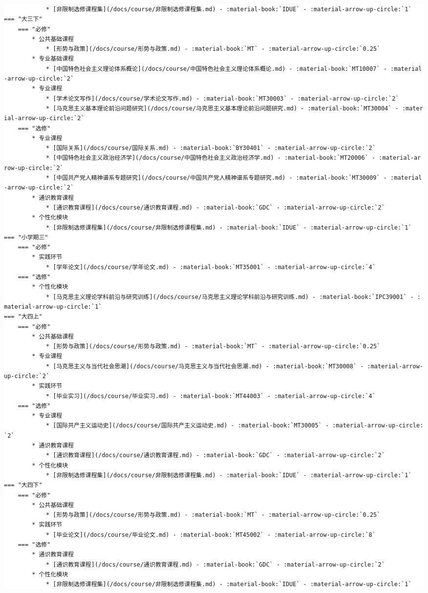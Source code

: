                 * [非限制选修课程集](/docs/course/非限制选修课程集.md) - :material-book:`IDUE` - :material-arrow-up-circle:`1`  
    === "大三下"  
        === "必修"  
            * 公共基础课程
                * [形势与政策](/docs/course/形势与政策.md) - :material-book:`MT` - :material-arrow-up-circle:`0.25`  
            * 专业基础课程
                * [中国特色社会主义理论体系概论](/docs/course/中国特色社会主义理论体系概论.md) - :material-book:`MT10007` - :material-arrow-up-circle:`2`  
            * 专业课程
                * [学术论文写作](/docs/course/学术论文写作.md) - :material-book:`MT30003` - :material-arrow-up-circle:`2`  
                * [马克思主义基本理论前沿问题研究](/docs/course/马克思主义基本理论前沿问题研究.md) - :material-book:`MT30004` - :material-arrow-up-circle:`2`  
        === "选修"  
            * 专业课程
                * [国际关系](/docs/course/国际关系.md) - :material-book:`BY30401` - :material-arrow-up-circle:`2`  
                * [中国特色社会主义政治经济学](/docs/course/中国特色社会主义政治经济学.md) - :material-book:`MT20006` - :material-arrow-up-circle:`2`  
                * [中国共产党人精神谱系专题研究](/docs/course/中国共产党人精神谱系专题研究.md) - :material-book:`MT30009` - :material-arrow-up-circle:`2`  
            * 通识教育课程
                * [通识教育课程](/docs/course/通识教育课程.md) - :material-book:`GDC` - :material-arrow-up-circle:`2`  
            * 个性化模块
                * [非限制选修课程集](/docs/course/非限制选修课程集.md) - :material-book:`IDUE` - :material-arrow-up-circle:`1`  
    === "小学期三"  
        === "必修"  
            * 实践环节
                * [学年论文](/docs/course/学年论文.md) - :material-book:`MT35001` - :material-arrow-up-circle:`4`  
        === "选修"  
            * 个性化模块
                * [马克思主义理论学科前沿与研究训练](/docs/course/马克思主义理论学科前沿与研究训练.md) - :material-book:`IPC39001` - :material-arrow-up-circle:`1`  
    === "大四上"  
        === "必修"  
            * 公共基础课程
                * [形势与政策](/docs/course/形势与政策.md) - :material-book:`MT` - :material-arrow-up-circle:`0.25`  
            * 专业课程
                * [马克思主义与当代社会思潮](/docs/course/马克思主义与当代社会思潮.md) - :material-book:`MT30008` - :material-arrow-up-circle:`2`  
            * 实践环节
                * [毕业实习](/docs/course/毕业实习.md) - :material-book:`MT44003` - :material-arrow-up-circle:`4`  
        === "选修"  
            * 专业课程
                * [国际共产主义运动史](/docs/course/国际共产主义运动史.md) - :material-book:`MT30005` - :material-arrow-up-circle:`2`  
            * 通识教育课程
                * [通识教育课程](/docs/course/通识教育课程.md) - :material-book:`GDC` - :material-arrow-up-circle:`2`  
            * 个性化模块
                * [非限制选修课程集](/docs/course/非限制选修课程集.md) - :material-book:`IDUE` - :material-arrow-up-circle:`1`  
    === "大四下"  
        === "必修"  
            * 公共基础课程
                * [形势与政策](/docs/course/形势与政策.md) - :material-book:`MT` - :material-arrow-up-circle:`0.25`  
            * 实践环节
                * [毕业论文](/docs/course/毕业论文.md) - :material-book:`MT45002` - :material-arrow-up-circle:`8`  
        === "选修"  
            * 通识教育课程
                * [通识教育课程](/docs/course/通识教育课程.md) - :material-book:`GDC` - :material-arrow-up-circle:`2`  
            * 个性化模块
                * [非限制选修课程集](/docs/course/非限制选修课程集.md) - :material-book:`IDUE` - :material-arrow-up-circle:`1`  